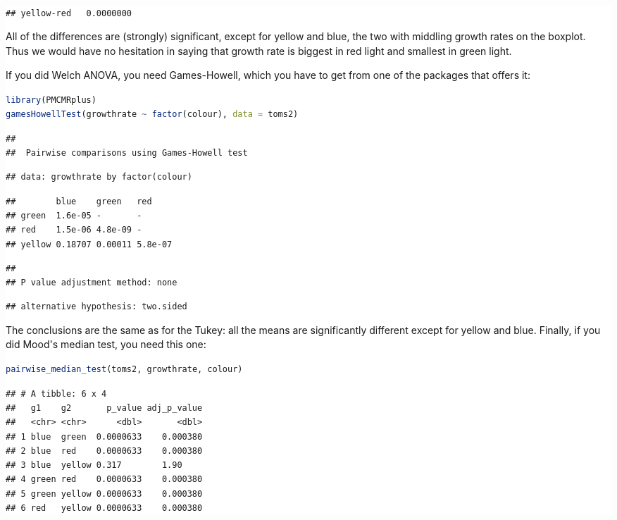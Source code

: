 ```
## yellow-red   0.0000000
```

       

All of the differences are (strongly) significant, except for yellow
and blue, the two with middling growth rates on the boxplot. Thus we
would have no hesitation in saying that growth rate is biggest in red
light and smallest in green light.

If you did Welch ANOVA, you need Games-Howell, which you have to get
from one of the packages that offers it:


```r
library(PMCMRplus)
gamesHowellTest(growthrate ~ factor(colour), data = toms2)
```

```
## 
## 	Pairwise comparisons using Games-Howell test
```

```
## data: growthrate by factor(colour)
```

```
##        blue    green   red    
## green  1.6e-05 -       -      
## red    1.5e-06 4.8e-09 -      
## yellow 0.18707 0.00011 5.8e-07
```

```
## 
## P value adjustment method: none
```

```
## alternative hypothesis: two.sided
```

 

The conclusions are the same as for the Tukey: all the means are
significantly different except for yellow and blue.
Finally, if you did Mood's median test, you need this one:


```r
pairwise_median_test(toms2, growthrate, colour)
```

```
## # A tibble: 6 x 4
##   g1    g2       p_value adj_p_value
##   <chr> <chr>      <dbl>       <dbl>
## 1 blue  green  0.0000633    0.000380
## 2 blue  red    0.0000633    0.000380
## 3 blue  yellow 0.317        1.90    
## 4 green red    0.0000633    0.000380
## 5 green yellow 0.0000633    0.000380
## 6 red   yellow 0.0000633    0.000380
```
